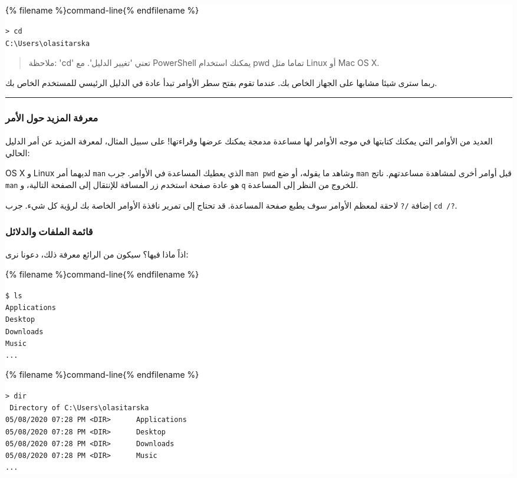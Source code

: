 
{% filename %}command-line{% endfilename %}

    > cd
    C:\Users\olasitarska
    

> ملاحظة: 'cd' تعني 'تغيير الدليل'. مع PowerShell يمكنك استخدام pwd تماما مثل Linux أو Mac OS X.



ربما سترى شيئا مشابها على الجهاز الخاص بك. عندما تقوم بفتح سطر الأوامر تبدأ عادة في الدليل الرئيسي للمستخدم الخاص بك.

* * *

### معرفة المزيد حول الأمر

العديد من الأوامر التي يمكنك كتابتها في موجه الأوامر لها مساعدة مدمجة يمكنك عرضها وقراءتها! على سبيل المثال، لمعرفة المزيد عن أمر الدليل الحالي:



OS X و Linux لديهما أمر `man` الذي يعطيك المساعدة في الأوامر. جرب `man pwd` وشاهد ما يقوله، أو ضع `man` قبل أوامر أخرى لمشاهدة مساعدتهم. ناتج `man` هو عادة صفحة استخدم زر المسافة للإنتقال إلى الصفحة التالية، و `q` للخروج من النظر إلى المساعدة.





إضافة `/?` لاحقة لمعظم الأوامر سوف يطبع صفحة المساعدة. قد تحتاج إلى تمرير نافذة الأوامر الخاصة بك لرؤية كل شيء. جرب `cd /?`.



### قائمة الملفات والدلائل

اذاً ماذا فيها؟ سيكون من الرائع معرفة ذلك، دعونا نرى:



{% filename %}command-line{% endfilename %}

    $ ls
    Applications
    Desktop
    Downloads
    Music
    ...
    





{% filename %}command-line{% endfilename %}

    > dir
     Directory of C:\Users\olasitarska
    05/08/2020 07:28 PM <DIR>      Applications
    05/08/2020 07:28 PM <DIR>      Desktop
    05/08/2020 07:28 PM <DIR>      Downloads
    05/08/2020 07:28 PM <DIR>      Music
    ...
    